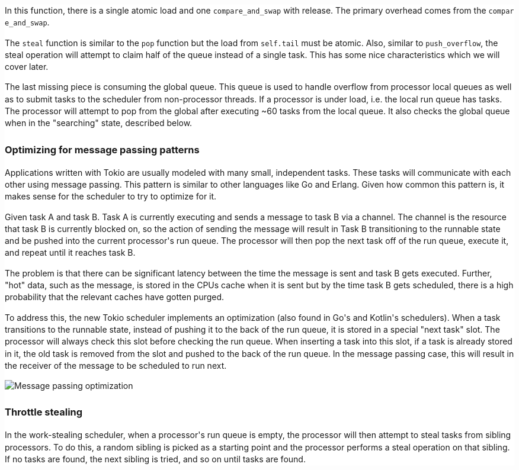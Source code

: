 In this function, there is a single atomic load and one `compare_and_swap` with
release. The primary overhead comes from the `compare_and_swap`.

The `steal` function is similar to the `pop` function but the load from
`self.tail` must be atomic. Also, similar to `push_overflow`, the steal
operation will attempt to claim half of the queue instead of a single task. This
has some nice characteristics which we will cover later.

The last missing piece is consuming the global queue. This queue is used to
handle overflow from processor local queues as well as to submit tasks to the
scheduler from non-processor threads. If a processor is under load, i.e. the
local run queue has tasks. The processor will attempt to pop from the global
after executing ~60 tasks from the local queue. It also checks the global queue
when in the "searching" state, described below.

[crossbeam]: https://github.com/crossbeam-rs/crossbeam
[epoch]: https://aturon.github.io/blog/2015/08/27/epoch/#epoch-based-reclamation
[mpmc]:
  http://www.1024cores.net/home/lock-free-algorithms/queues/bounded-mpmc-queue

### Optimizing for message passing patterns

Applications written with Tokio are usually modeled with many small, independent
tasks. These tasks will communicate with each other using message passing. This
pattern is similar to other languages like Go and Erlang. Given how common this
pattern is, it makes sense for the scheduler to try to optimize for it.

Given task A and task B. Task A is currently executing and sends a message to
task B via a channel. The channel is the resource that task B is currently
blocked on, so the action of sending the message will result in Task B
transitioning to the runnable state and be pushed into the current processor's
run queue. The processor will then pop the next task off of the run queue,
execute it, and repeat until it reaches task B.

The problem is that there can be significant latency between the time the
message is sent and task B gets executed. Further, "hot" data, such as the
message, is stored in the CPUs cache when it is sent but by the time task B gets
scheduled, there is a high probability that the relevant caches have gotten
purged.

To address this, the new Tokio scheduler implements an optimization (also found
in Go's and Kotlin's schedulers). When a task transitions to the runnable state,
instead of pushing it to the back of the run queue, it is stored in a special
"next task" slot. The processor will always check this slot before checking the
run queue. When inserting a task into this slot, if a task is already stored in
it, the old task is removed from the slot and pushed to the back of the run
queue. In the message passing case, this will result in the receiver of the
message to be scheduled to run next.

![Message passing optimization](/img/2019-10-scheduler/message_passing.png)

### Throttle stealing

In the work-stealing scheduler, when a processor's run queue is empty, the
processor will then attempt to steal tasks from sibling processors. To do this,
a random sibling is picked as a starting point and the processor performs a
steal operation on that sibling. If no tasks are found, the next sibling is
tried, and so on until tasks are found.


[pr]: https://github.com/tokio-rs/tokio/pull/1657
[testing]: #fearless-unsafe-concurrency-with-loom
[loom]: https://github.com/carllerche/loom/
[@withoutboats]: https://github.com/withoutboats
[@cramertj]: https://github.com/cramertj
[buoyant]: https://buoyant.io/
[linkerd]: https://linkerd.io/
[go]: https://golang.org/
[mn]: https://en.wikipedia.org/wiki/Thread_(computing)#M:N_(hybrid_threading)
[intrusive]: https://stackoverflow.com/questions/5004162/what-does-it-mean-for-a-data-structure-to-be-intrusive
[mpsc]: http://www.1024cores.net/home/lock-free-algorithms/queues/intrusive-mpsc-node-based-queue
[mech-symp]: https://mechanical-sympathy.blogspot.com
[scaled-latency]: https://web.archive.org/web/20200225202909/https://www.prowesscorp.com/computer-latency-at-a-human-scale/
[seq-cst]: https://en.cppreference.com/w/cpp/atomic/memory_order#Sequentially-consistent_ordering
[mesi]: https://en.wikipedia.org/wiki/MESI_protocol
[seastar]: http://seastar.io/
[first-ship]: https://tokio.rs/blog/2018-03-tokio-runtime/
[std_task]: https://doc.rust-lang.org/std/task/index.html
[cramertj]: https://github.com/cramertj
[vtable]: https://doc.rust-lang.org/std/task/struct.RawWakerVTable.html
[vtable]: https://doc.rust-lang.org/std/task/struct.RawWakerVTable.html
[lwn]: https://lwn.net/Articles/252125/
[arc]: https://doc.rust-lang.org/std/sync/struct.Arc.html
[`wake`]: https://doc.rust-lang.org/std/task/struct.Waker.html#method.wake
[tsan]: https://clang.llvm.org/docs/ThreadSanitizer.html
[loom]: https://github.com/carllerche/loom/
[dpor]: https://users.soe.ucsc.edu/~cormac/papers/popl05.pdf
[hyper]: https://github.com/hyperium/hyper/
[tonic]: https://github.com/hyperium/tonic
